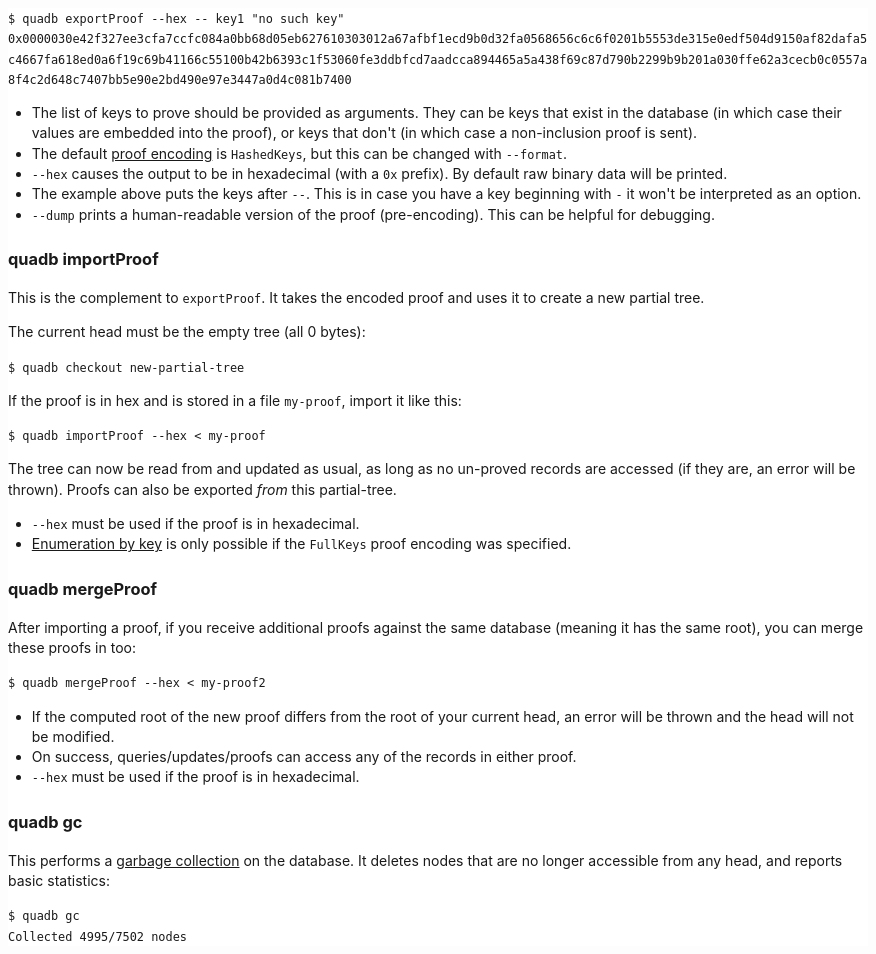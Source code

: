     $ quadb exportProof --hex -- key1 "no such key"
    0x0000030e42f327ee3cfa7ccfc084a0bb68d05eb627610303012a67afbf1ecd9b0d32fa0568656c6c6f0201b5553de315e0edf504d9150af82dafa5c4667fa618ed0a6f19c69b41166c55100b42b6393c1f53060fe3ddbfcd7aadcca894465a5a438f69c87d790b2299b9b201a030ffe62a3cecb0c0557a8f4c2d648c7407bb5e90e2bd490e97e3447a0d4c081b7400

* The list of keys to prove should be provided as arguments. They can be keys that exist in the database (in which case their values are embedded into the proof), or keys that don't (in which case a non-inclusion proof is sent).
* The default [proof encoding](#proof-encodings) is `HashedKeys`, but this can be changed with `--format`.
* `--hex` causes the output to be in hexadecimal (with a `0x` prefix). By default raw binary data will be printed.
* The example above puts the keys after `--`. This is in case you have a key beginning with `-` it won't be interpreted as an option.
* `--dump` prints a human-readable version of the proof (pre-encoding). This can be helpful for debugging.

### quadb importProof

This is the complement to `exportProof`. It takes the encoded proof and uses it to create a new partial tree.

The current head must be the empty tree (all 0 bytes):

    $ quadb checkout new-partial-tree

If the proof is in hex and is stored in a file `my-proof`, import it like this:

    $ quadb importProof --hex < my-proof

The tree can now be read from and updated as usual, as long as no un-proved records are accessed (if they are, an error will be thrown). Proofs can also be exported *from* this partial-tree.

* `--hex` must be used if the proof is in hexadecimal.
* [Enumeration by key](#key-tracking) is only possible if the `FullKeys` proof encoding was specified.

### quadb mergeProof

After importing a proof, if you receive additional proofs against the same database (meaning it has the same root), you can merge these proofs in too:

    $ quadb mergeProof --hex < my-proof2

* If the computed root of the new proof differs from the root of your current head, an error will be thrown and the head will not be modified.
* On success, queries/updates/proofs can access any of the records in either proof.
* `--hex` must be used if the proof is in hexadecimal.

### quadb gc

This performs a [garbage collection](#garbage-collection) on the database. It deletes nodes that are no longer accessible from any head, and reports basic statistics:

    $ quadb gc
    Collected 4995/7502 nodes
